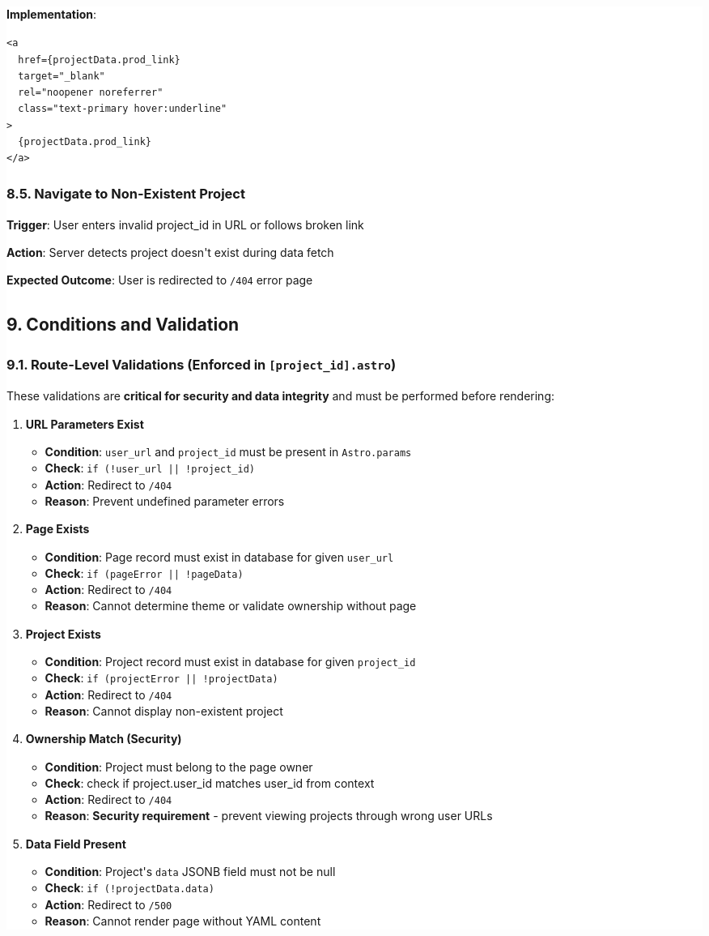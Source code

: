 **Implementation**:
```astro
<a
  href={projectData.prod_link}
  target="_blank"
  rel="noopener noreferrer"
  class="text-primary hover:underline"
>
  {projectData.prod_link}
</a>
```

### 8.5. Navigate to Non-Existent Project

**Trigger**: User enters invalid project_id in URL or follows broken link

**Action**: Server detects project doesn't exist during data fetch

**Expected Outcome**: User is redirected to `/404` error page

## 9. Conditions and Validation

### 9.1. Route-Level Validations (Enforced in `[project_id].astro`)

These validations are **critical for security and data integrity** and must be performed before rendering:

1. **URL Parameters Exist**
   - **Condition**: `user_url` and `project_id` must be present in `Astro.params`
   - **Check**: `if (!user_url || !project_id)`
   - **Action**: Redirect to `/404`
   - **Reason**: Prevent undefined parameter errors

2. **Page Exists**
   - **Condition**: Page record must exist in database for given `user_url`
   - **Check**: `if (pageError || !pageData)`
   - **Action**: Redirect to `/404`
   - **Reason**: Cannot determine theme or validate ownership without page

3. **Project Exists**
   - **Condition**: Project record must exist in database for given `project_id`
   - **Check**: `if (projectError || !projectData)`
   - **Action**: Redirect to `/404`
   - **Reason**: Cannot display non-existent project

4. **Ownership Match (Security)**
   - **Condition**: Project must belong to the page owner
   - **Check**: check if project.user_id matches user_id from context
   - **Action**: Redirect to `/404`
   - **Reason**: **Security requirement** - prevent viewing projects through wrong user URLs

5. **Data Field Present**
   - **Condition**: Project's `data` JSONB field must not be null
   - **Check**: `if (!projectData.data)`
   - **Action**: Redirect to `/500`
   - **Reason**: Cannot render page without YAML content
